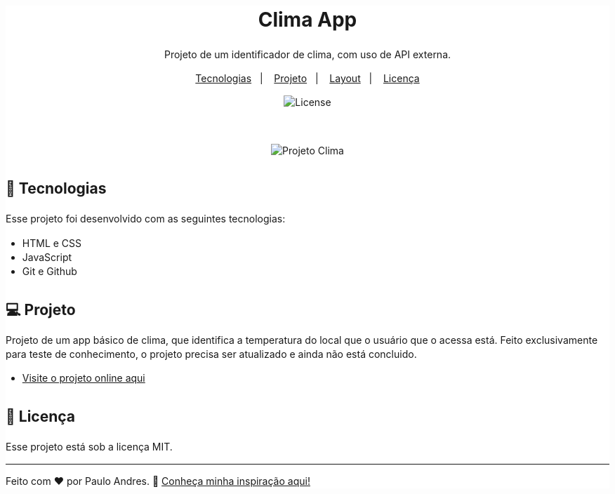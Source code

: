 <h1 align="center"> Clima App </h1>

<p align="center">
Projeto de um identificador de clima, com uso de API externa. <br/>
</p>

<p align="center">
  <a href="#-tecnologias">Tecnologias</a>&nbsp;&nbsp;&nbsp;|&nbsp;&nbsp;&nbsp;
  <a href="#-projeto">Projeto</a>&nbsp;&nbsp;&nbsp;|&nbsp;&nbsp;&nbsp;
  <a href="#-layout">Layout</a>&nbsp;&nbsp;&nbsp;|&nbsp;&nbsp;&nbsp;
  <a href="#memo-licença">Licença</a>
</p>

<p align="center">
  <img alt="License" src="https://img.shields.io/static/v1?label=license&message=MIT&color=49AA26&labelColor=000000">
</p>

<br>

<p align="center">
  <img alt="Projeto Clima" src="https://user-images.githubusercontent.com/110691699/220217784-267cdd96-360b-4d4e-98c4-d490ab8eba96.png" width="100%">
</p>

## 🚀 Tecnologias

Esse projeto foi desenvolvido com as seguintes tecnologias:

- HTML e CSS
- JavaScript
- Git e Github

## 💻 Projeto

Projeto de um app básico de clima, que identifica a temperatura do local que o usuário que o acessa está. Feito exclusivamente para teste de conhecimento, o projeto precisa ser atualizado e ainda não está concluido.

- [Visite o projeto online aqui](https://andrvss.github.io/Clima-App/)

## :memo: Licença

Esse projeto está sob a licença MIT.

---

Feito com ♥ por Paulo Andres. :wave: [Conheça minha inspiração aqui!](https://youtu.be/O6fYg3-Kgx0)
